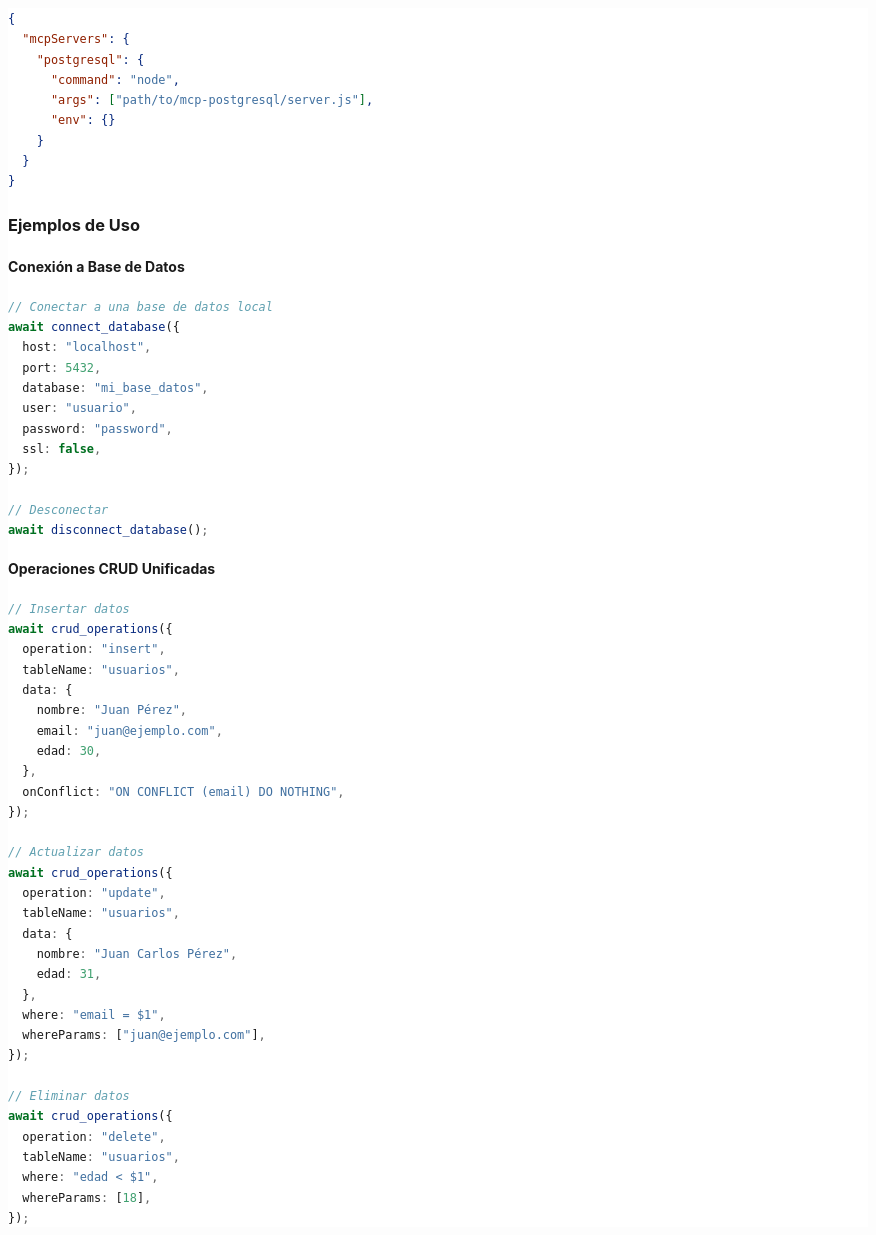 ```json
{
  "mcpServers": {
    "postgresql": {
      "command": "node",
      "args": ["path/to/mcp-postgresql/server.js"],
      "env": {}
    }
  }
}
```

### Ejemplos de Uso

#### Conexión a Base de Datos

```typescript
// Conectar a una base de datos local
await connect_database({
  host: "localhost",
  port: 5432,
  database: "mi_base_datos",
  user: "usuario",
  password: "password",
  ssl: false,
});

// Desconectar
await disconnect_database();
```

#### Operaciones CRUD Unificadas

```typescript
// Insertar datos
await crud_operations({
  operation: "insert",
  tableName: "usuarios",
  data: {
    nombre: "Juan Pérez",
    email: "juan@ejemplo.com",
    edad: 30,
  },
  onConflict: "ON CONFLICT (email) DO NOTHING",
});

// Actualizar datos
await crud_operations({
  operation: "update",
  tableName: "usuarios",
  data: {
    nombre: "Juan Carlos Pérez",
    edad: 31,
  },
  where: "email = $1",
  whereParams: ["juan@ejemplo.com"],
});

// Eliminar datos
await crud_operations({
  operation: "delete",
  tableName: "usuarios",
  where: "edad < $1",
  whereParams: [18],
});
```